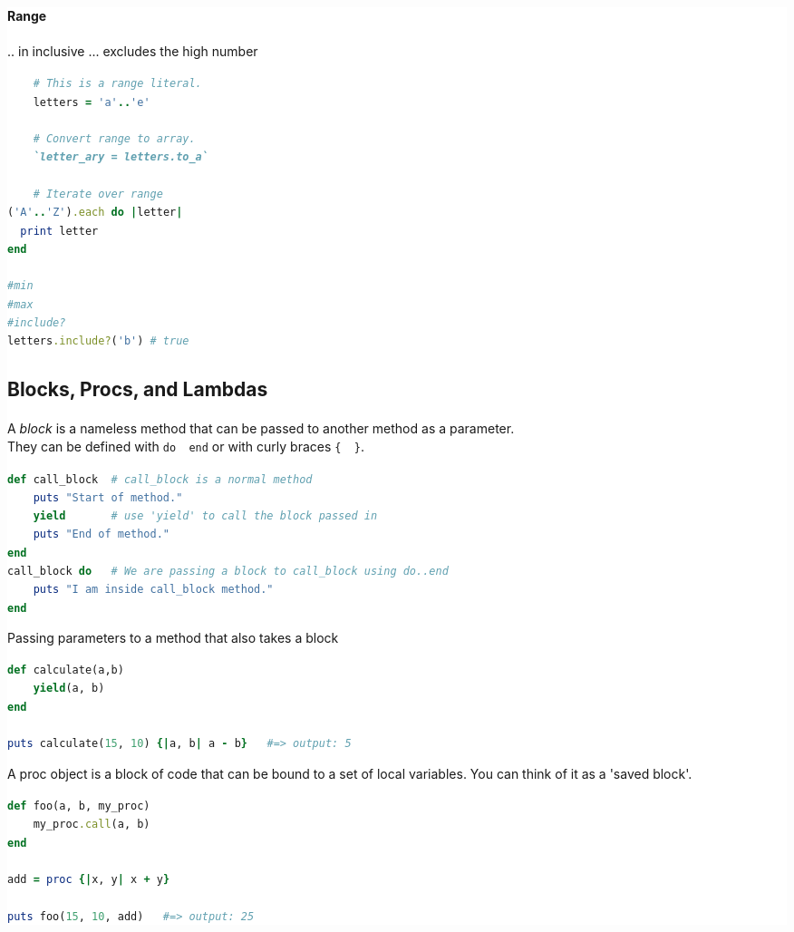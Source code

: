 #### Range

.. in inclusive
... excludes the high number

```ruby
    # This is a range literal.
    letters = 'a'..'e'

    # Convert range to array.
    `letter_ary = letters.to_a`

    # Iterate over range
('A'..'Z').each do |letter|
  print letter
end

#min
#max
#include?
letters.include?('b') # true
```

## Blocks, Procs, and Lambdas

A *block* is a nameless method that can be passed to another method as a parameter.  
They can be defined with `do  end` or with curly braces `{  }`.

```ruby
def call_block  # call_block is a normal method
    puts "Start of method."
    yield       # use 'yield' to call the block passed in
    puts "End of method."
end 
call_block do   # We are passing a block to call_block using do..end
    puts "I am inside call_block method."
end
```
Passing parameters to a method that also takes a block
```ruby
def calculate(a,b)
    yield(a, b)
end

puts calculate(15, 10) {|a, b| a - b}   #=> output: 5
```

A proc object is a block of code that can be bound to a set of local variables.  You can think of it as a 'saved block'.
```ruby
def foo(a, b, my_proc)
    my_proc.call(a, b)
end

add = proc {|x, y| x + y}

puts foo(15, 10, add)   #=> output: 25
```
